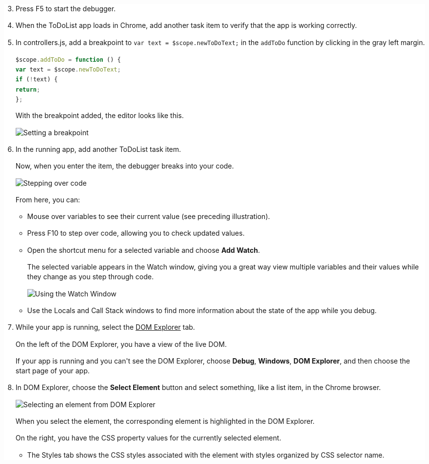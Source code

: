 3. Press F5 to start the debugger.

4. When the ToDoList app loads in Chrome, add another task item to verify that the app is working correctly.

5. In controllers.js, add a breakpoint to `var text = $scope.newToDoText;` in the `addToDo` function by clicking in the gray left margin.

   ```javascript
   $scope.addToDo = function () {
   var text = $scope.newToDoText;
   if (!text) {
   return;
   };
   ```

   With the breakpoint added, the editor looks like this.

   ![Setting a breakpoint](media/debug-using-visual-studio/video-debug-breakpoint.png)

6. In the running app, add another ToDoList task item.

    Now, when you enter the item, the debugger breaks into your code.

    ![Stepping over code](media/debug-using-visual-studio/video-debug-hit-breakpoint.png)

    From here, you can:

    *   Mouse over variables to see their current value (see preceding illustration).

    *   Press F10 to step over code, allowing you to check updated values.

    *   Open the shortcut menu for a selected variable and choose **Add Watch**.

        The selected variable appears in the Watch window, giving you a great way view multiple variables and their values while they change as you step through code.

        ![Using the Watch Window](media/debug-using-visual-studio/video-debug-add-watch.png)
    *   Use the Locals and Call Stack windows to find more information about the state of the app while you debug.

7. While your app is running, select the [DOM Explorer](https://msdn.microsoft.com/library/hh441474.aspx) tab.

    On the left of the DOM Explorer, you have a view of the live DOM.

    If your app is running and you can't see the DOM Explorer, choose **Debug**, **Windows**, **DOM Explorer**, and then choose the start page of your app.

8. In DOM Explorer, choose the **Select Element** button and select something, like a list item, in the Chrome browser.

    ![Selecting an element from DOM Explorer](media/debug-using-visual-studio/video-debug-select-element.png)

    When you select the element, the corresponding element is highlighted in the DOM Explorer.

    On the right, you have the CSS property values for the currently selected element.

   * The Styles tab shows the CSS styles associated with the element with styles organized by CSS selector name.
